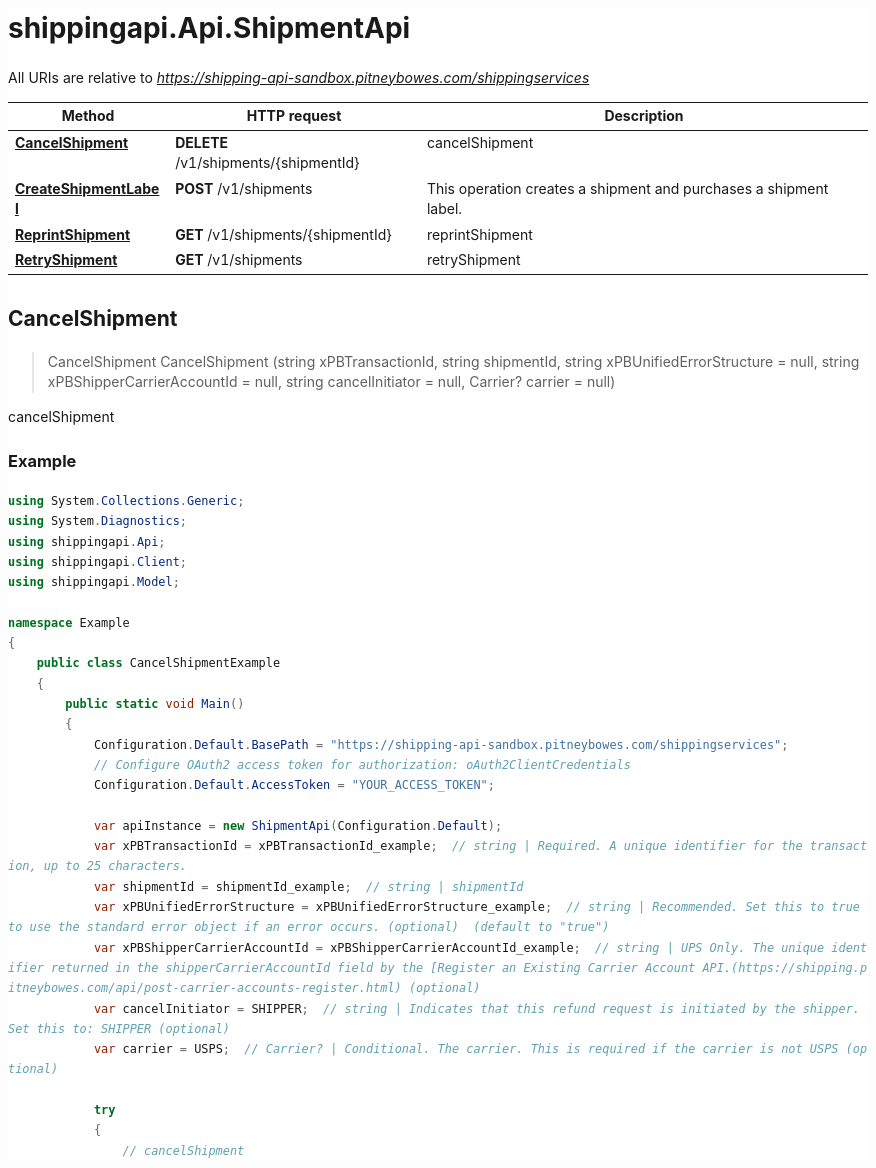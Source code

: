 # shippingapi.Api.ShipmentApi

All URIs are relative to *https://shipping-api-sandbox.pitneybowes.com/shippingservices*

Method | HTTP request | Description
------------- | ------------- | -------------
[**CancelShipment**](ShipmentApi.md#cancelshipment) | **DELETE** /v1/shipments/{shipmentId} | cancelShipment
[**CreateShipmentLabel**](ShipmentApi.md#createshipmentlabel) | **POST** /v1/shipments | This operation creates a shipment and purchases a shipment label.
[**ReprintShipment**](ShipmentApi.md#reprintshipment) | **GET** /v1/shipments/{shipmentId} | reprintShipment
[**RetryShipment**](ShipmentApi.md#retryshipment) | **GET** /v1/shipments | retryShipment



## CancelShipment

> CancelShipment CancelShipment (string xPBTransactionId, string shipmentId, string xPBUnifiedErrorStructure = null, string xPBShipperCarrierAccountId = null, string cancelInitiator = null, Carrier? carrier = null)

cancelShipment

### Example

```csharp
using System.Collections.Generic;
using System.Diagnostics;
using shippingapi.Api;
using shippingapi.Client;
using shippingapi.Model;

namespace Example
{
    public class CancelShipmentExample
    {
        public static void Main()
        {
            Configuration.Default.BasePath = "https://shipping-api-sandbox.pitneybowes.com/shippingservices";
            // Configure OAuth2 access token for authorization: oAuth2ClientCredentials
            Configuration.Default.AccessToken = "YOUR_ACCESS_TOKEN";

            var apiInstance = new ShipmentApi(Configuration.Default);
            var xPBTransactionId = xPBTransactionId_example;  // string | Required. A unique identifier for the transaction, up to 25 characters.
            var shipmentId = shipmentId_example;  // string | shipmentId
            var xPBUnifiedErrorStructure = xPBUnifiedErrorStructure_example;  // string | Recommended. Set this to true to use the standard error object if an error occurs. (optional)  (default to "true")
            var xPBShipperCarrierAccountId = xPBShipperCarrierAccountId_example;  // string | UPS Only. The unique identifier returned in the shipperCarrierAccountId field by the [Register an Existing Carrier Account API.(https://shipping.pitneybowes.com/api/post-carrier-accounts-register.html) (optional) 
            var cancelInitiator = SHIPPER;  // string | Indicates that this refund request is initiated by the shipper. Set this to: SHIPPER (optional) 
            var carrier = USPS;  // Carrier? | Conditional. The carrier. This is required if the carrier is not USPS (optional) 

            try
            {
                // cancelShipment
```
